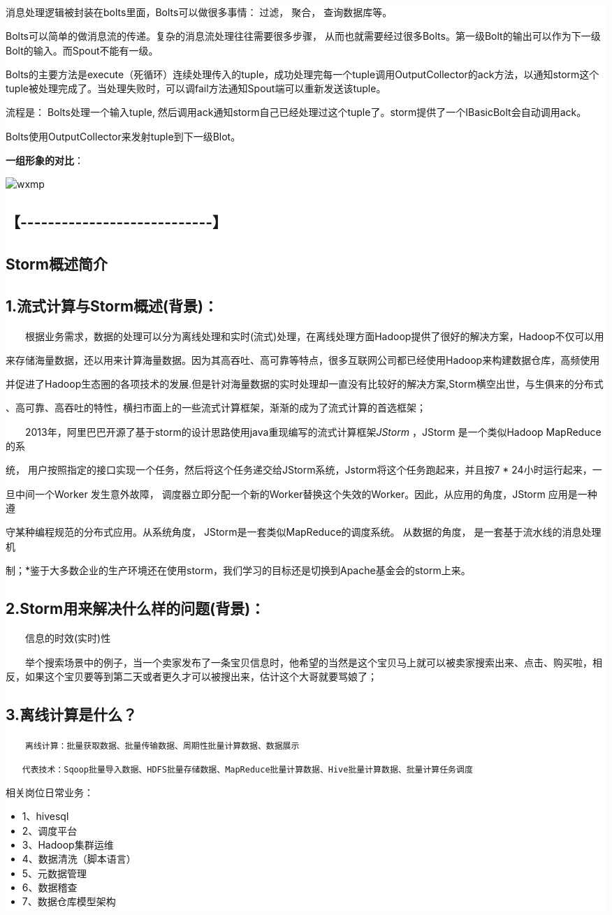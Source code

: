    消息处理逻辑被封装在bolts里面，Bolts可以做很多事情： 过滤， 聚合， 查询数据库等。

   Bolts可以简单的做消息流的传递。复杂的消息流处理往往需要很多步骤， 从而也就需要经过很多Bolts。第一级Bolt的输出可以作为下一级Bolt的输入。而Spout不能有一级。

   Bolts的主要方法是execute（死循环）连续处理传入的tuple，成功处理完每一个tuple调用OutputCollector的ack方法，以通知storm这个tuple被处理完成了。当处理失败时，可以调fail方法通知Spout端可以重新发送该tuple。

   流程是： Bolts处理一个输入tuple, 然后调用ack通知storm自己已经处理过这个tuple了。storm提供了一个IBasicBolt会自动调用ack。

   Bolts使用OutputCollector来发射tuple到下一级Blot。

**一组形象的对比**：

<img class= "zoom-custom-imgs" :src="$withBase('/assets/img/dp/storm/intro2-7.png')" alt="wxmp">


## 【----------------------------】


## Storm概述简介

## 1.流式计算与Storm概述(背景)：

　　根据业务需求，数据的处理可以分为离线处理和实时(流式)处理，在离线处理方面Hadoop提供了很好的解决方案，Hadoop不仅可以用

来存储海量数据，还以用来计算海量数据。因为其高吞吐、高可靠等特点，很多互联网公司都已经使用Hadoop来构建数据仓库，高频使用

并促进了Hadoop生态圈的各项技术的发展.但是针对海量数据的实时处理却一直没有比较好的解决方案,Storm横空出世，与生俱来的分布式

、高可靠、高吞吐的特性，横扫市面上的一些流式计算框架，渐渐的成为了流式计算的首选框架；

　　2013年，阿里巴巴开源了基于storm的设计思路使用java重现编写的流式计算框架*JStorm* ，JStorm 是一个类似Hadoop MapReduce的系

统， 用户按照指定的接口实现一个任务，然后将这个任务递交给JStorm系统，Jstorm将这个任务跑起来，并且按7 * 24小时运行起来，一

旦中间一个Worker 发生意外故障， 调度器立即分配一个新的Worker替换这个失效的Worker。因此，从应用的角度，JStorm 应用是一种遵

守某种编程规范的分布式应用。从系统角度， JStorm是一套类似MapReduce的调度系统。 从数据的角度， 是一套基于流水线的消息处理机

制；*鉴于大多数企业的生产环境还在使用storm，我们学习的目标还是切换到Apache基金会的storm上来。

## 2.Storm用来解决什么样的问题(背景)：

　　信息的时效(实时)性　

　　举个搜索场景中的例子，当一个卖家发布了一条宝贝信息时，他希望的当然是这个宝贝马上就可以被卖家搜索出来、点击、购买啦，相反，如果这个宝贝要等到第二天或者更久才可以被搜出来，估计这个大哥就要骂娘了；

## 3.离线计算是什么？

　　`离线计算：批量获取数据、批量传输数据、周期性批量计算数据、数据展示`

`　　代表技术：Sqoop批量导入数据、HDFS批量存储数据、MapReduce批量计算数据、Hive批量计算数据、批量计算任务调度`

相关岗位日常业务：
- 1、hivesql
- 2、调度平台
- 3、Hadoop集群运维
- 4、数据清洗（脚本语言）
- 5、元数据管理
- 6、数据稽查
- 7、数据仓库模型架构
